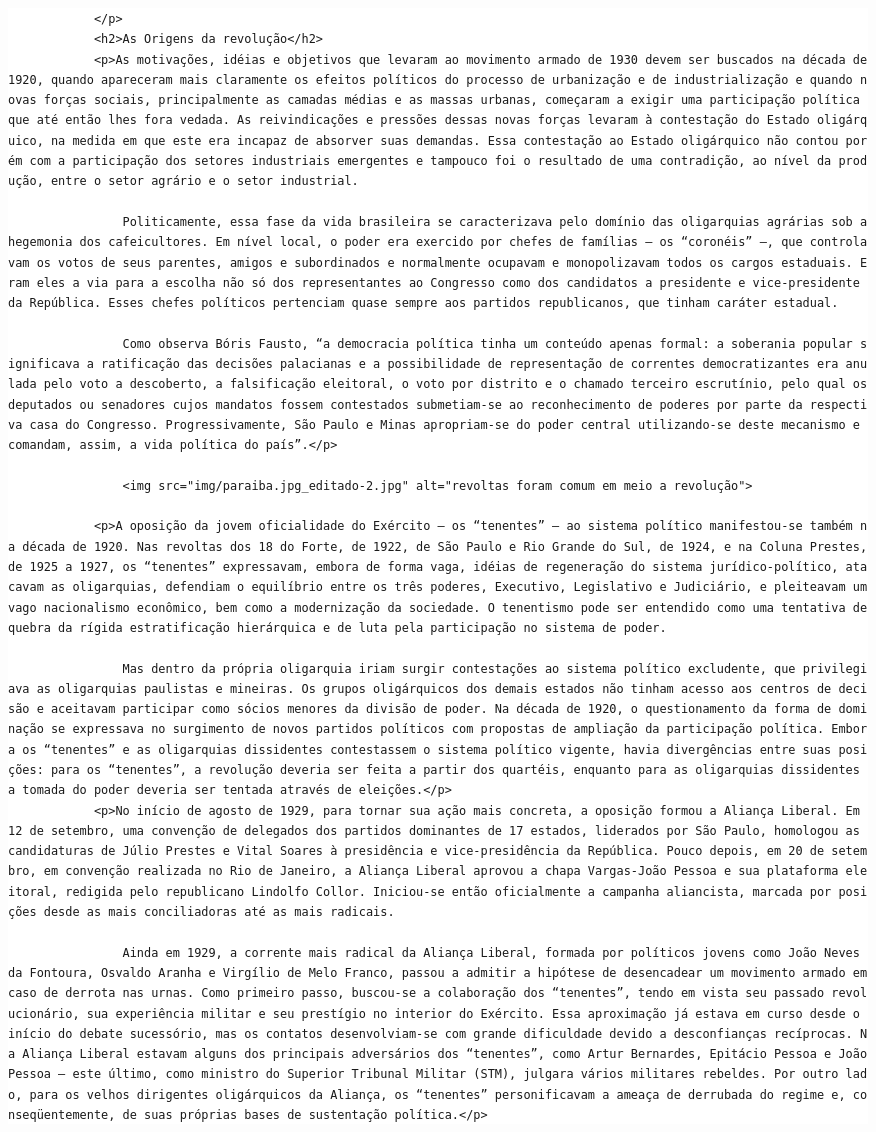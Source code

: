                 </p>
                <h2>As Origens da revolução</h2>
                <p>As motivações, idéias e objetivos que levaram ao movimento armado de 1930 devem ser buscados na década de 1920, quando apareceram mais claramente os efeitos políticos do processo de urbanização e de industrialização e quando novas forças sociais, principalmente as camadas médias e as massas urbanas, começaram a exigir uma participação política que até então lhes fora vedada. As reivindicações e pressões dessas novas forças levaram à contestação do Estado oligárquico, na medida em que este era incapaz de absorver suas demandas. Essa contestação ao Estado oligárquico não contou porém com a participação dos setores industriais emergentes e tampouco foi o resultado de uma contradição, ao nível da produção, entre o setor agrário e o setor industrial.

                    Politicamente, essa fase da vida brasileira se caracterizava pelo domínio das oligarquias agrárias sob a hegemonia dos cafeicultores. Em nível local, o poder era exercido por chefes de famílias — os “coronéis” —, que controlavam os votos de seus parentes, amigos e subordinados e normalmente ocupavam e monopolizavam todos os cargos estaduais. Eram eles a via para a escolha não só dos representantes ao Congresso como dos candidatos a presidente e vice-presidente da República. Esses chefes políticos pertenciam quase sempre aos partidos republicanos, que tinham caráter estadual.
                    
                    Como observa Bóris Fausto, “a democracia política tinha um conteúdo apenas formal: a soberania popular significava a ratificação das decisões palacianas e a possibilidade de representação de correntes democratizantes era anulada pelo voto a descoberto, a falsificação eleitoral, o voto por distrito e o chamado terceiro escrutínio, pelo qual os deputados ou senadores cujos mandatos fossem contestados submetiam-se ao reconhecimento de poderes por parte da respectiva casa do Congresso. Progressivamente, São Paulo e Minas apropriam-se do poder central utilizando-se deste mecanismo e comandam, assim, a vida política do país”.</p>

                    <img src="img/paraiba.jpg_editado-2.jpg" alt="revoltas foram comum em meio a revolução">

                <p>A oposição da jovem oficialidade do Exército — os “tenentes” — ao sistema político manifestou-se também na década de 1920. Nas revoltas dos 18 do Forte, de 1922, de São Paulo e Rio Grande do Sul, de 1924, e na Coluna Prestes, de 1925 a 1927, os “tenentes” expressavam, embora de forma vaga, idéias de regeneração do sistema jurídico-político, atacavam as oligarquias, defendiam o equilíbrio entre os três poderes, Executivo, Legislativo e Judiciário, e pleiteavam um vago nacionalismo econômico, bem como a modernização da sociedade. O tenentismo pode ser entendido como uma tentativa de quebra da rígida estratificação hierárquica e de luta pela participação no sistema de poder.

                    Mas dentro da própria oligarquia iriam surgir contestações ao sistema político excludente, que privilegiava as oligarquias paulistas e mineiras. Os grupos oligárquicos dos demais estados não tinham acesso aos centros de decisão e aceitavam participar como sócios menores da divisão de poder. Na década de 1920, o questionamento da forma de dominação se expressava no surgimento de novos partidos políticos com propostas de ampliação da participação política. Embora os “tenentes” e as oligarquias dissidentes contestassem o sistema político vigente, havia divergências entre suas posições: para os “tenentes”, a revolução deveria ser feita a partir dos quartéis, enquanto para as oligarquias dissidentes a tomada do poder deveria ser tentada através de eleições.</p>
                <p>No início de agosto de 1929, para tornar sua ação mais concreta, a oposição formou a Aliança Liberal. Em 12 de setembro, uma convenção de delegados dos partidos dominantes de 17 estados, liderados por São Paulo, homologou as candidaturas de Júlio Prestes e Vital Soares à presidência e vice-presidência da República. Pouco depois, em 20 de setembro, em convenção realizada no Rio de Janeiro, a Aliança Liberal aprovou a chapa Vargas-João Pessoa e sua plataforma eleitoral, redigida pelo republicano Lindolfo Collor. Iniciou-se então oficialmente a campanha aliancista, marcada por posições desde as mais conciliadoras até as mais radicais.
            
                    Ainda em 1929, a corrente mais radical da Aliança Liberal, formada por políticos jovens como João Neves da Fontoura, Osvaldo Aranha e Virgílio de Melo Franco, passou a admitir a hipótese de desencadear um movimento armado em caso de derrota nas urnas. Como primeiro passo, buscou-se a colaboração dos “tenentes”, tendo em vista seu passado revolucionário, sua experiência militar e seu prestígio no interior do Exército. Essa aproximação já estava em curso desde o início do debate sucessório, mas os contatos desenvolviam-se com grande dificuldade devido a desconfianças recíprocas. Na Aliança Liberal estavam alguns dos principais adversários dos “tenentes”, como Artur Bernardes, Epitácio Pessoa e João Pessoa — este último, como ministro do Superior Tribunal Militar (STM), julgara vários militares rebeldes. Por outro lado, para os velhos dirigentes oligárquicos da Aliança, os “tenentes” personificavam a ameaça de derrubada do regime e, conseqüentemente, de suas próprias bases de sustentação política.</p>